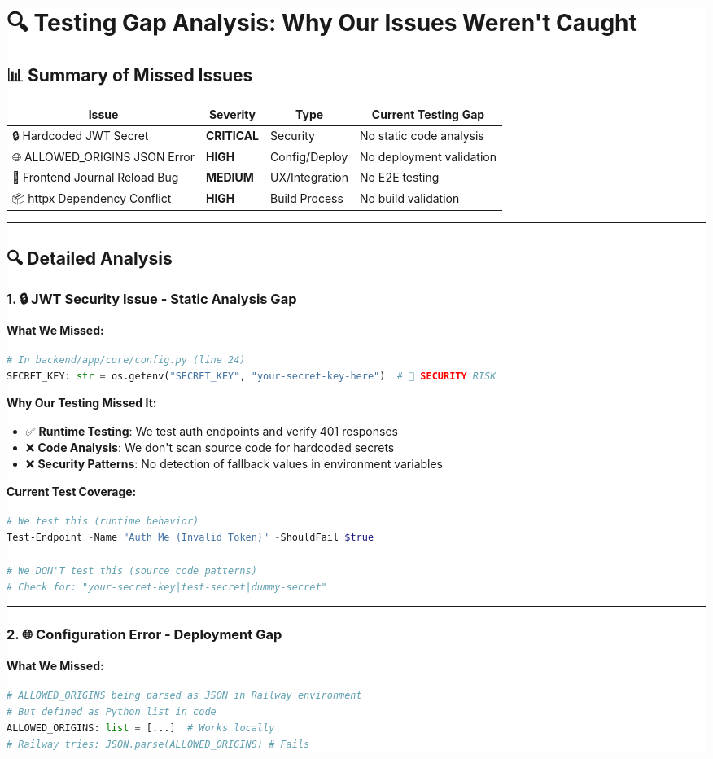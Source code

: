 # 🔍 Testing Gap Analysis: Why Our Issues Weren't Caught

## 📊 **Summary of Missed Issues**

| Issue | Severity | Type | Current Testing Gap |
|-------|----------|------|-------------------|
| 🔒 Hardcoded JWT Secret | **CRITICAL** | Security | No static code analysis |
| 🌐 ALLOWED_ORIGINS JSON Error | **HIGH** | Config/Deploy | No deployment validation |
| 📱 Frontend Journal Reload Bug | **MEDIUM** | UX/Integration | No E2E testing |
| 📦 httpx Dependency Conflict | **HIGH** | Build Process | No build validation |

---

## 🔍 **Detailed Analysis**

### **1. 🔒 JWT Security Issue - Static Analysis Gap**

**What We Missed:**
```python
# In backend/app/core/config.py (line 24)
SECRET_KEY: str = os.getenv("SECRET_KEY", "your-secret-key-here")  # 🚨 SECURITY RISK
```

**Why Our Testing Missed It:**
- ✅ **Runtime Testing**: We test auth endpoints and verify 401 responses
- ❌ **Code Analysis**: We don't scan source code for hardcoded secrets
- ❌ **Security Patterns**: No detection of fallback values in environment variables

**Current Test Coverage:**
```powershell
# We test this (runtime behavior)
Test-Endpoint -Name "Auth Me (Invalid Token)" -ShouldFail $true

# We DON'T test this (source code patterns)
# Check for: "your-secret-key|test-secret|dummy-secret"
```

---

### **2. 🌐 Configuration Error - Deployment Gap**

**What We Missed:**
```python
# ALLOWED_ORIGINS being parsed as JSON in Railway environment
# But defined as Python list in code
ALLOWED_ORIGINS: list = [...]  # Works locally
# Railway tries: JSON.parse(ALLOWED_ORIGINS) # Fails
```
